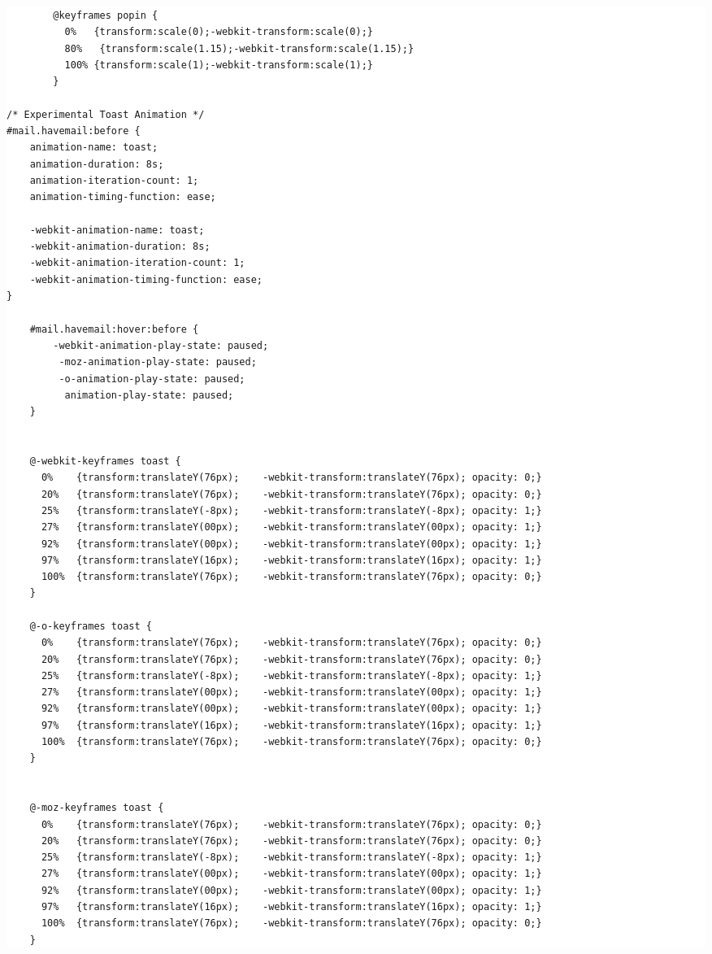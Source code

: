 			@keyframes popin {
			  0%   {transform:scale(0);-webkit-transform:scale(0);}
			  80%	{transform:scale(1.15);-webkit-transform:scale(1.15);}
			  100% {transform:scale(1);-webkit-transform:scale(1);}
			}

	/* Experimental Toast Animation */
	#mail.havemail:before {
		animation-name: toast;
		animation-duration: 8s;
		animation-iteration-count: 1;
		animation-timing-function: ease;

		-webkit-animation-name: toast;
		-webkit-animation-duration: 8s;
		-webkit-animation-iteration-count: 1;
		-webkit-animation-timing-function: ease;
	}

		#mail.havemail:hover:before {
			-webkit-animation-play-state: paused;
			 -moz-animation-play-state: paused;
			 -o-animation-play-state: paused;
			  animation-play-state: paused;
		}


		@-webkit-keyframes toast {
		  0%  	{transform:translateY(76px);	-webkit-transform:translateY(76px);	opacity: 0;}
		  20%  	{transform:translateY(76px);	-webkit-transform:translateY(76px);	opacity: 0;}
		  25%	{transform:translateY(-8px);	-webkit-transform:translateY(-8px);	opacity: 1;}
		  27%	{transform:translateY(00px);	-webkit-transform:translateY(00px);	opacity: 1;}
		  92%	{transform:translateY(00px);	-webkit-transform:translateY(00px);	opacity: 1;}
		  97%	{transform:translateY(16px);	-webkit-transform:translateY(16px);	opacity: 1;}
		  100%	{transform:translateY(76px);	-webkit-transform:translateY(76px);	opacity: 0;}
		}

		@-o-keyframes toast {
		  0%  	{transform:translateY(76px);	-webkit-transform:translateY(76px);	opacity: 0;}
		  20%  	{transform:translateY(76px);	-webkit-transform:translateY(76px);	opacity: 0;}
		  25%	{transform:translateY(-8px);	-webkit-transform:translateY(-8px);	opacity: 1;}
		  27%	{transform:translateY(00px);	-webkit-transform:translateY(00px);	opacity: 1;}
		  92%	{transform:translateY(00px);	-webkit-transform:translateY(00px);	opacity: 1;}
		  97%	{transform:translateY(16px);	-webkit-transform:translateY(16px);	opacity: 1;}
		  100%	{transform:translateY(76px);	-webkit-transform:translateY(76px);	opacity: 0;}
		}


		@-moz-keyframes toast {
		  0%  	{transform:translateY(76px);	-webkit-transform:translateY(76px);	opacity: 0;}
		  20%  	{transform:translateY(76px);	-webkit-transform:translateY(76px);	opacity: 0;}
		  25%	{transform:translateY(-8px);	-webkit-transform:translateY(-8px);	opacity: 1;}
		  27%	{transform:translateY(00px);	-webkit-transform:translateY(00px);	opacity: 1;}
		  92%	{transform:translateY(00px);	-webkit-transform:translateY(00px);	opacity: 1;}
		  97%	{transform:translateY(16px);	-webkit-transform:translateY(16px);	opacity: 1;}
		  100%	{transform:translateY(76px);	-webkit-transform:translateY(76px);	opacity: 0;}
		}
